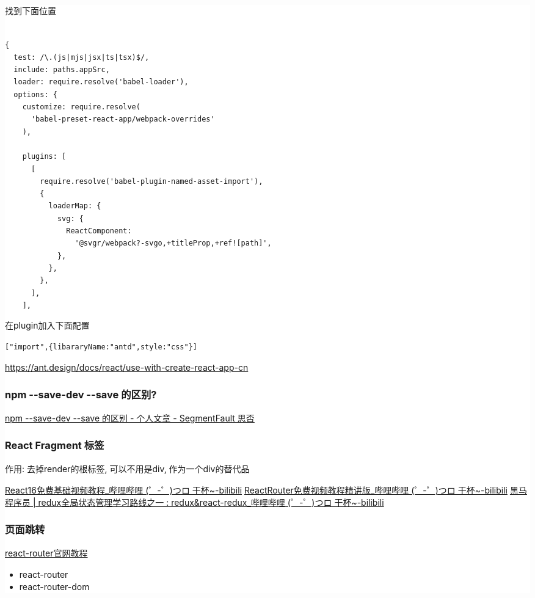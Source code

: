 找到下面位置

```shell

{
  test: /\.(js|mjs|jsx|ts|tsx)$/,
  include: paths.appSrc,
  loader: require.resolve('babel-loader'),
  options: {
    customize: require.resolve(
      'babel-preset-react-app/webpack-overrides'
    ),

    plugins: [
      [
        require.resolve('babel-plugin-named-asset-import'),
        {
          loaderMap: {
            svg: {
              ReactComponent:
                '@svgr/webpack?-svgo,+titleProp,+ref![path]',
            },
          },
        },
      ],
    ],
```

在plugin加入下面配置
```shell
["import",{libararyName:"antd",style:"css"}]
```

https://ant.design/docs/react/use-with-create-react-app-cn



### npm --save-dev --save 的区别?

[npm --save-dev --save 的区别 - 个人文章 - SegmentFault 思否](https://segmentfault.com/a/1190000010686415)


### React Fragment 标签

作用: 去掉render的根标签, 可以不用是div, 作为一个div的替代品

[React16免费基础视频教程_哔哩哔哩 (゜-゜)つロ 干杯~-bilibili](https://www.bilibili.com/video/BV1g4411i7po)
[ReactRouter免费视频教程精讲版_哔哩哔哩 (゜-゜)つロ 干杯~-bilibili](https://www.bilibili.com/video/BV1Z4411f7T5)
[黑马程序员 \| redux全局状态管理学习路线之一 : redux&react-redux_哔哩哔哩 (゜-゜)つロ 干杯~-bilibili](https://www.bilibili.com/video/BV1oE411V7RW?from=search&seid=2125214182511152180)

### 页面跳转

[react-router官网教程](https://reactrouter.com/web/guides/quick-start)

- react-router
- react-router-dom
